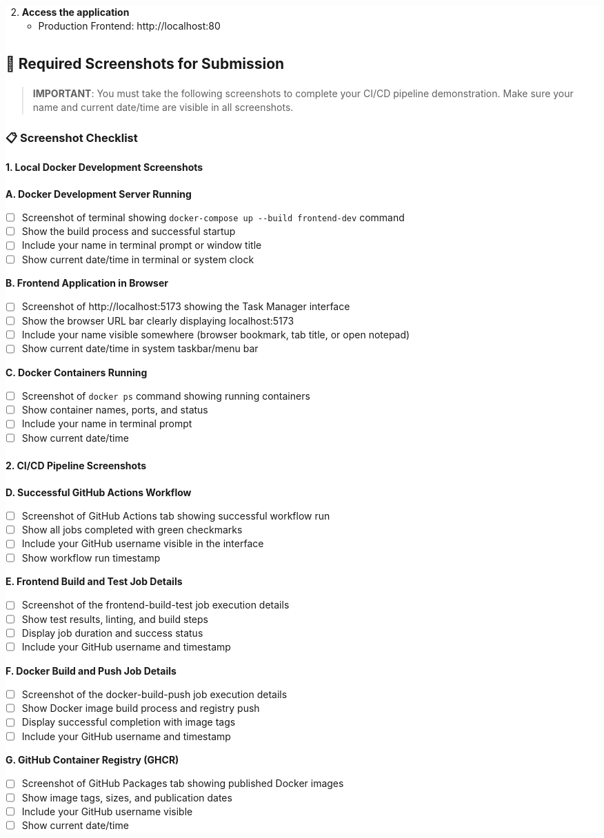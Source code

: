 2. **Access the application**
   - Production Frontend: http://localhost:80

## 📸 Required Screenshots for Submission

> **IMPORTANT**: You must take the following screenshots to complete your CI/CD pipeline demonstration. Make sure your name and current date/time are visible in all screenshots.

### 📋 Screenshot Checklist

#### 1. Local Docker Development Screenshots

**A. Docker Development Server Running**
- [ ] Screenshot of terminal showing `docker-compose up --build frontend-dev` command
- [ ] Show the build process and successful startup
- [ ] Include your name in terminal prompt or window title
- [ ] Show current date/time in terminal or system clock

**B. Frontend Application in Browser**
- [ ] Screenshot of http://localhost:5173 showing the Task Manager interface
- [ ] Show the browser URL bar clearly displaying localhost:5173
- [ ] Include your name visible somewhere (browser bookmark, tab title, or open notepad)
- [ ] Show current date/time in system taskbar/menu bar

**C. Docker Containers Running**
- [ ] Screenshot of `docker ps` command showing running containers
- [ ] Show container names, ports, and status
- [ ] Include your name in terminal prompt
- [ ] Show current date/time

#### 2. CI/CD Pipeline Screenshots

**D. Successful GitHub Actions Workflow**
- [ ] Screenshot of GitHub Actions tab showing successful workflow run
- [ ] Show all jobs completed with green checkmarks
- [ ] Include your GitHub username visible in the interface
- [ ] Show workflow run timestamp

**E. Frontend Build and Test Job Details**
- [ ] Screenshot of the frontend-build-test job execution details
- [ ] Show test results, linting, and build steps
- [ ] Display job duration and success status
- [ ] Include your GitHub username and timestamp

**F. Docker Build and Push Job Details**
- [ ] Screenshot of the docker-build-push job execution details
- [ ] Show Docker image build process and registry push
- [ ] Display successful completion with image tags
- [ ] Include your GitHub username and timestamp

**G. GitHub Container Registry (GHCR)**
- [ ] Screenshot of GitHub Packages tab showing published Docker images
- [ ] Show image tags, sizes, and publication dates
- [ ] Include your GitHub username visible
- [ ] Show current date/time
